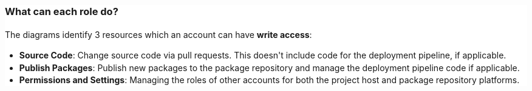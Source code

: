 </div>
</div>

<div class="row">
<div class="col-6">
<h3>What can each role do?</h3>

<p>
The diagrams identify 3 resources which an account can have <strong>write access</strong>:

<ul>
<li><strong>Source Code</strong>: Change source code via pull requests. This doesn't include code for the deployment pipeline, if applicable.</li>
<li><strong>Publish Packages</strong>: Publish new packages to the package repository and manage the deployment pipeline code if applicable.</li>
<li><strong>Permissions and Settings</strong>: Managing the roles of other accounts for both the project host and package repository platforms.</li>
</ul></p>

</div>
<div class="col-6">

<center>